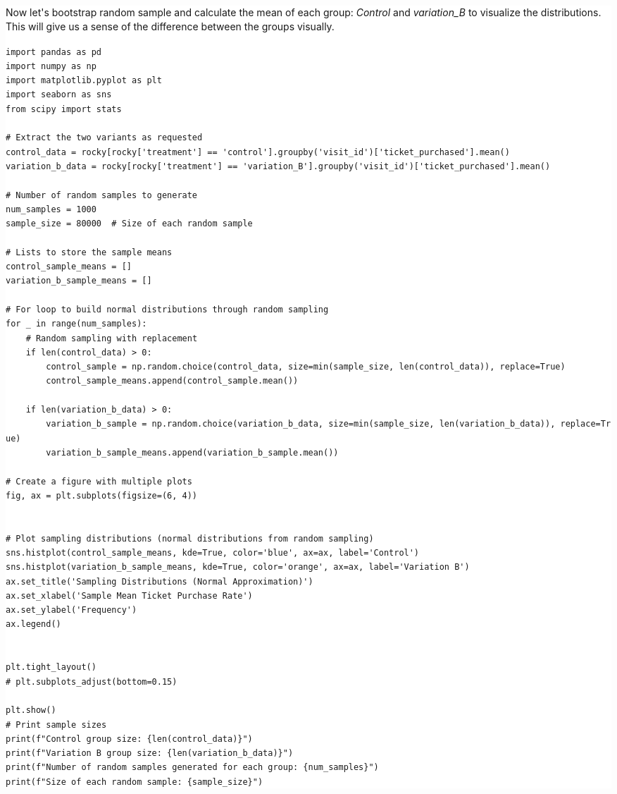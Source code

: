 Now let's bootstrap random sample and calculate the mean of each group: *Control* and *variation_B* to visualize the distributions. This will give us a sense of the difference between the groups visually. 



```{.python .my-python-code}
import pandas as pd
import numpy as np
import matplotlib.pyplot as plt
import seaborn as sns
from scipy import stats

# Extract the two variants as requested
control_data = rocky[rocky['treatment'] == 'control'].groupby('visit_id')['ticket_purchased'].mean()
variation_b_data = rocky[rocky['treatment'] == 'variation_B'].groupby('visit_id')['ticket_purchased'].mean()

# Number of random samples to generate
num_samples = 1000
sample_size = 80000  # Size of each random sample

# Lists to store the sample means
control_sample_means = []
variation_b_sample_means = []

# For loop to build normal distributions through random sampling
for _ in range(num_samples):
    # Random sampling with replacement
    if len(control_data) > 0:
        control_sample = np.random.choice(control_data, size=min(sample_size, len(control_data)), replace=True)
        control_sample_means.append(control_sample.mean())
    
    if len(variation_b_data) > 0:
        variation_b_sample = np.random.choice(variation_b_data, size=min(sample_size, len(variation_b_data)), replace=True)
        variation_b_sample_means.append(variation_b_sample.mean())

# Create a figure with multiple plots
fig, ax = plt.subplots(figsize=(6, 4))


# Plot sampling distributions (normal distributions from random sampling)
sns.histplot(control_sample_means, kde=True, color='blue', ax=ax, label='Control')
sns.histplot(variation_b_sample_means, kde=True, color='orange', ax=ax, label='Variation B')
ax.set_title('Sampling Distributions (Normal Approximation)')
ax.set_xlabel('Sample Mean Ticket Purchase Rate')
ax.set_ylabel('Frequency')
ax.legend()


plt.tight_layout()
# plt.subplots_adjust(bottom=0.15)

plt.show()
# Print sample sizes
print(f"Control group size: {len(control_data)}")
print(f"Variation B group size: {len(variation_b_data)}")
print(f"Number of random samples generated for each group: {num_samples}")
print(f"Size of each random sample: {sample_size}")
```
